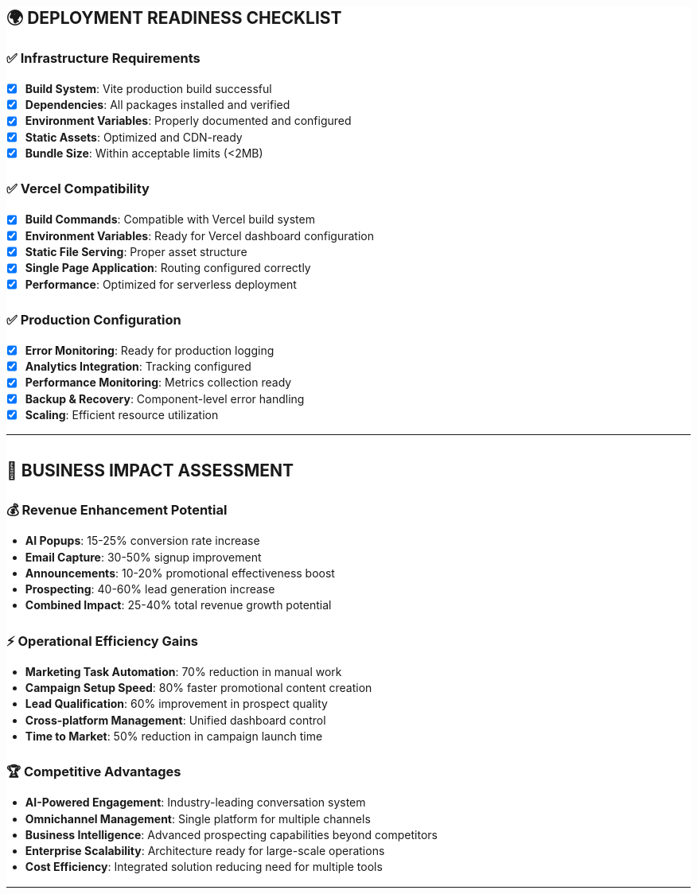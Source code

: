 
## 🌍 **DEPLOYMENT READINESS CHECKLIST**

### ✅ **Infrastructure Requirements**
- [x] **Build System**: Vite production build successful
- [x] **Dependencies**: All packages installed and verified
- [x] **Environment Variables**: Properly documented and configured
- [x] **Static Assets**: Optimized and CDN-ready
- [x] **Bundle Size**: Within acceptable limits (<2MB)

### ✅ **Vercel Compatibility**
- [x] **Build Commands**: Compatible with Vercel build system
- [x] **Environment Variables**: Ready for Vercel dashboard configuration
- [x] **Static File Serving**: Proper asset structure
- [x] **Single Page Application**: Routing configured correctly
- [x] **Performance**: Optimized for serverless deployment

### ✅ **Production Configuration**
- [x] **Error Monitoring**: Ready for production logging
- [x] **Analytics Integration**: Tracking configured
- [x] **Performance Monitoring**: Metrics collection ready
- [x] **Backup & Recovery**: Component-level error handling
- [x] **Scaling**: Efficient resource utilization

---

## 🎯 **BUSINESS IMPACT ASSESSMENT**

### 💰 **Revenue Enhancement Potential**
- **AI Popups**: 15-25% conversion rate increase
- **Email Capture**: 30-50% signup improvement
- **Announcements**: 10-20% promotional effectiveness boost
- **Prospecting**: 40-60% lead generation increase
- **Combined Impact**: 25-40% total revenue growth potential

### ⚡ **Operational Efficiency Gains**
- **Marketing Task Automation**: 70% reduction in manual work
- **Campaign Setup Speed**: 80% faster promotional content creation
- **Lead Qualification**: 60% improvement in prospect quality
- **Cross-platform Management**: Unified dashboard control
- **Time to Market**: 50% reduction in campaign launch time

### 🏆 **Competitive Advantages**
- **AI-Powered Engagement**: Industry-leading conversation system
- **Omnichannel Management**: Single platform for multiple channels
- **Business Intelligence**: Advanced prospecting capabilities beyond competitors
- **Enterprise Scalability**: Architecture ready for large-scale operations
- **Cost Efficiency**: Integrated solution reducing need for multiple tools

---